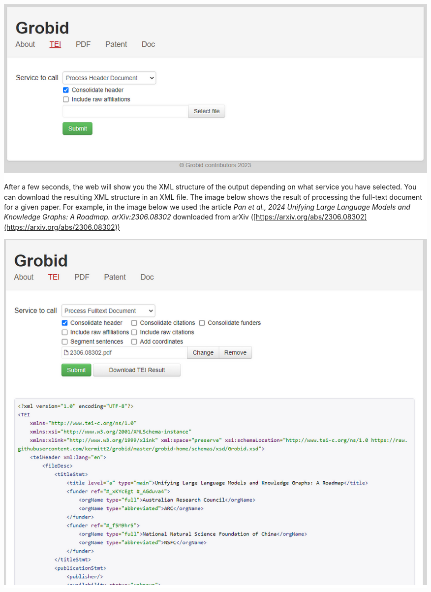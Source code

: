 ![](images/1m3zDNnvFesFQuQ7Bv0U3yA.png)

After a few seconds, the web will show you the XML structure of the output depending on what service you have selected. You can download the resulting XML structure in an XML file. The image below shows the result of processing the full-text document for a given paper. For example, in the image below we used the article _Pan et al., 2024 Unifying Large Language Models and Knowledge Graphs: A Roadmap. arXiv:2306.08302_ downloaded from arXiv ([https://arxiv.org/abs/2306.08302](https://arxiv.org/abs/2306.08302))

![](images/1xTfpktk_4nH1dOPqoETvkg.png)
